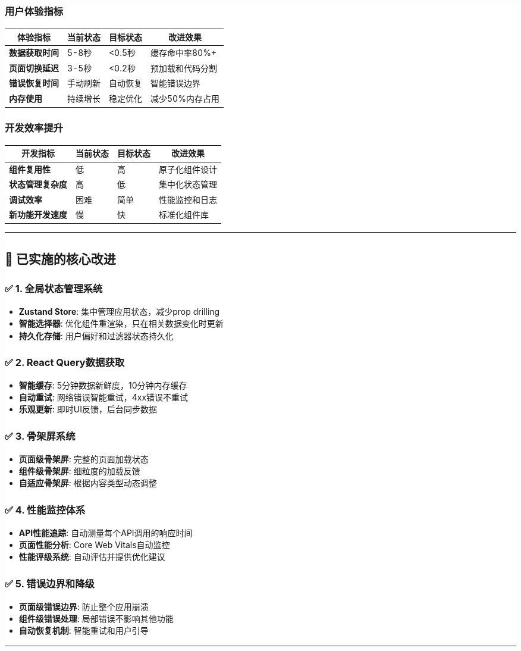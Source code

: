 ### **用户体验指标**

| 体验指标 | 当前状态 | 目标状态 | 改进效果 |
|----------|----------|----------|----------|
| **数据获取时间** | 5-8秒 | <0.5秒 | 缓存命中率80%+ |
| **页面切换延迟** | 3-5秒 | <0.2秒 | 预加载和代码分割 |
| **错误恢复时间** | 手动刷新 | 自动恢复 | 智能错误边界 |
| **内存使用** | 持续增长 | 稳定优化 | 减少50%内存占用 |

### **开发效率提升**

| 开发指标 | 当前状态 | 目标状态 | 改进效果 |
|----------|----------|----------|----------|
| **组件复用性** | 低 | 高 | 原子化组件设计 |
| **状态管理复杂度** | 高 | 低 | 集中化状态管理 |
| **调试效率** | 困难 | 简单 | 性能监控和日志 |
| **新功能开发速度** | 慢 | 快 | 标准化组件库 |

---

## 🔧 **已实施的核心改进**

### **✅ 1. 全局状态管理系统**
- **Zustand Store**: 集中管理应用状态，减少prop drilling
- **智能选择器**: 优化组件重渲染，只在相关数据变化时更新
- **持久化存储**: 用户偏好和过滤器状态持久化

### **✅ 2. React Query数据获取**
- **智能缓存**: 5分钟数据新鲜度，10分钟内存缓存
- **自动重试**: 网络错误智能重试，4xx错误不重试
- **乐观更新**: 即时UI反馈，后台同步数据

### **✅ 3. 骨架屏系统**
- **页面级骨架屏**: 完整的页面加载状态
- **组件级骨架屏**: 细粒度的加载反馈
- **自适应骨架屏**: 根据内容类型动态调整

### **✅ 4. 性能监控体系**
- **API性能追踪**: 自动测量每个API调用的响应时间
- **页面性能分析**: Core Web Vitals自动监控
- **性能评级系统**: 自动评估并提供优化建议

### **✅ 5. 错误边界和降级**
- **页面级错误边界**: 防止整个应用崩溃
- **组件级错误处理**: 局部错误不影响其他功能
- **自动恢复机制**: 智能重试和用户引导

---
